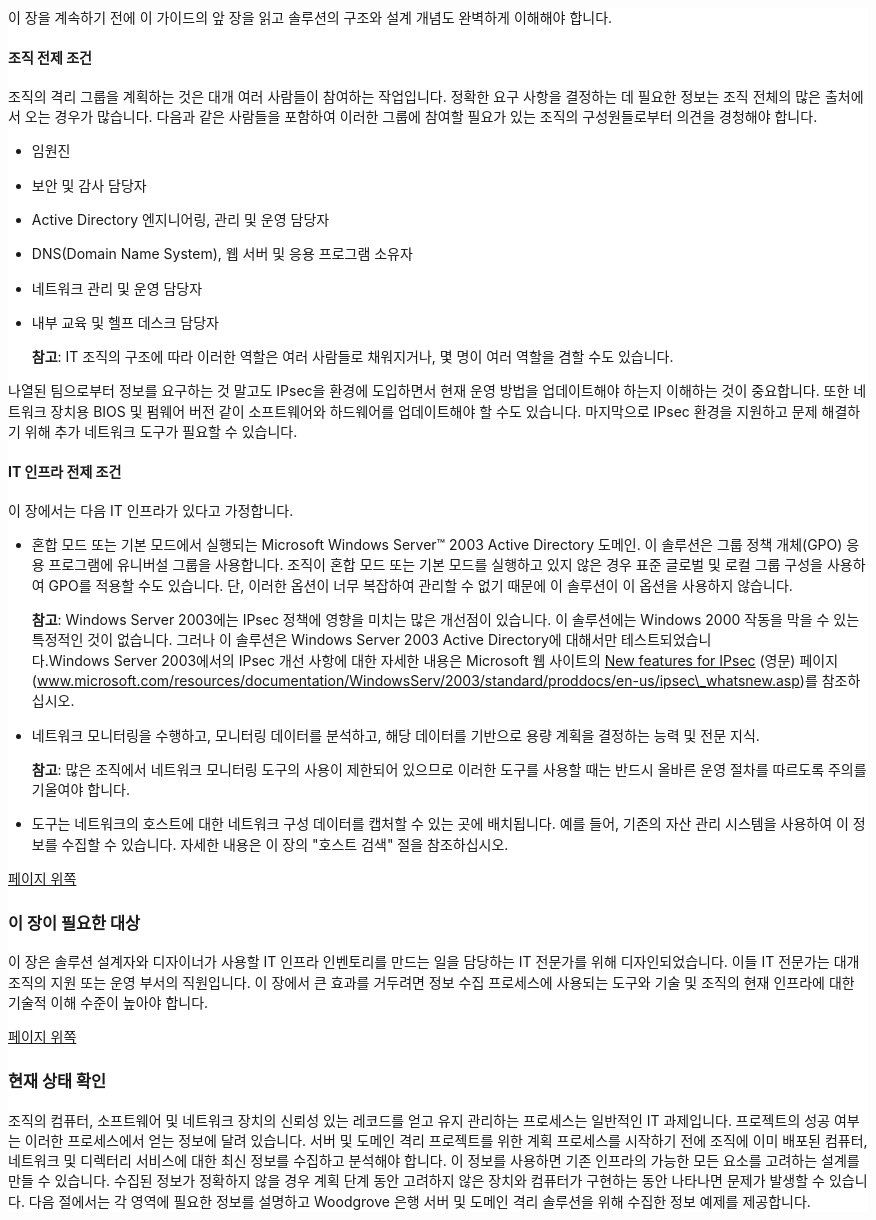이 장을 계속하기 전에 이 가이드의 앞 장을 읽고 솔루션의 구조와 설계 개념도 완벽하게 이해해야 합니다.

#### 조직 전제 조건

조직의 격리 그룹을 계획하는 것은 대개 여러 사람들이 참여하는 작업입니다. 정확한 요구 사항을 결정하는 데 필요한 정보는 조직 전체의 많은 출처에서 오는 경우가 많습니다. 다음과 같은 사람들을 포함하여 이러한 그룹에 참여할 필요가 있는 조직의 구성원들로부터 의견을 경청해야 합니다.

-   임원진

-   보안 및 감사 담당자

-   Active Directory 엔지니어링, 관리 및 운영 담당자

-   DNS(Domain Name System), 웹 서버 및 응용 프로그램 소유자

-   네트워크 관리 및 운영 담당자

-   내부 교육 및 헬프 데스크 담당자  

    **참고**: IT 조직의 구조에 따라 이러한 역할은 여러 사람들로 채워지거나, 몇 명이 여러 역할을 겸할 수도 있습니다.

나열된 팀으로부터 정보를 요구하는 것 말고도 IPsec을 환경에 도입하면서 현재 운영 방법을 업데이트해야 하는지 이해하는 것이 중요합니다. 또한 네트워크 장치용 BIOS 및 펌웨어 버전 같이 소프트웨어와 하드웨어를 업데이트해야 할 수도 있습니다. 마지막으로 IPsec 환경을 지원하고 문제 해결하기 위해 추가 네트워크 도구가 필요할 수 있습니다.

#### IT 인프라 전제 조건

이 장에서는 다음 IT 인프라가 있다고 가정합니다.

-   혼합 모드 또는 기본 모드에서 실행되는 Microsoft Windows Server™ 2003 Active Directory 도메인. 이 솔루션은 그룹 정책 개체(GPO) 응용 프로그램에 유니버설 그룹을 사용합니다. 조직이 혼합 모드 또는 기본 모드를 실행하고 있지 않은 경우 표준 글로벌 및 로컬 그룹 구성을 사용하여 GPO를 적용할 수도 있습니다. 단, 이러한 옵션이 너무 복잡하여 관리할 수 없기 때문에 이 솔루션이 이 옵션을 사용하지 않습니다.

    **참고**: Windows Server 2003에는 IPsec 정책에 영향을 미치는 많은 개선점이 있습니다. 이 솔루션에는 Windows 2000 작동을 막을 수 있는 특정적인 것이 없습니다. 그러나 이 솔루션은 Windows Server 2003 Active Directory에 대해서만 테스트되었습니다.Windows Server 2003에서의 IPsec 개선 사항에 대한 자세한 내용은 Microsoft 웹 사이트의 [New features for IPsec](http://www.microsoft.com/technet/prodtechnol/windowsserver2003/library/serverhelp/c30640b7-19e4-4750-82f6-61ca16e727d8.mspx) (영문) 페이지(www.microsoft.com/resources/documentation/WindowsServ/2003/standard/proddocs/en-us/ipsec\_whatsnew.asp)를 참조하십시오.

-   네트워크 모니터링을 수행하고, 모니터링 데이터를 분석하고, 해당 데이터를 기반으로 용량 계획을 결정하는 능력 및 전문 지식.

    **참고**: 많은 조직에서 네트워크 모니터링 도구의 사용이 제한되어 있으므로 이러한 도구를 사용할 때는 반드시 올바른 운영 절차를 따르도록 주의를 기울여야 합니다.

-   도구는 네트워크의 호스트에 대한 네트워크 구성 데이터를 캡처할 수 있는 곳에 배치됩니다. 예를 들어, 기존의 자산 관리 시스템을 사용하여 이 정보를 수집할 수 있습니다. 자세한 내용은 이 장의 "호스트 검색" 절을 참조하십시오.

[](#mainsection)[페이지 위쪽](#mainsection)

### 이 장이 필요한 대상

이 장은 솔루션 설계자와 디자이너가 사용할 IT 인프라 인벤토리를 만드는 일을 담당하는 IT 전문가를 위해 디자인되었습니다. 이들 IT 전문가는 대개 조직의 지원 또는 운영 부서의 직원입니다. 이 장에서 큰 효과를 거두려면 정보 수집 프로세스에 사용되는 도구와 기술 및 조직의 현재 인프라에 대한 기술적 이해 수준이 높아야 합니다.

[](#mainsection)[페이지 위쪽](#mainsection)

### 현재 상태 확인

조직의 컴퓨터, 소프트웨어 및 네트워크 장치의 신뢰성 있는 레코드를 얻고 유지 관리하는 프로세스는 일반적인 IT 과제입니다. 프로젝트의 성공 여부는 이러한 프로세스에서 얻는 정보에 달려 있습니다. 서버 및 도메인 격리 프로젝트를 위한 계획 프로세스를 시작하기 전에 조직에 이미 배포된 컴퓨터, 네트워크 및 디렉터리 서비스에 대한 최신 정보를 수집하고 분석해야 합니다. 이 정보를 사용하면 기존 인프라의 가능한 모든 요소를 고려하는 설계를 만들 수 있습니다. 수집된 정보가 정확하지 않을 경우 계획 단계 동안 고려하지 않은 장치와 컴퓨터가 구현하는 동안 나타나면 문제가 발생할 수 있습니다. 다음 절에서는 각 영역에 필요한 정보를 설명하고 Woodgrove 은행 서버 및 도메인 격리 솔루션을 위해 수집한 정보 예제를 제공합니다.
